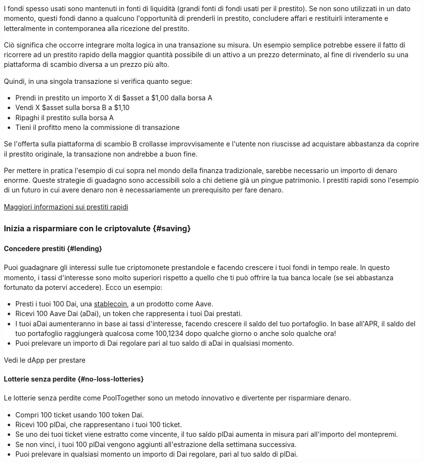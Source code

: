 I fondi spesso usati sono mantenuti in fonti di liquidità (grandi fonti di fondi usati per il prestito). Se non sono utilizzati in un dato momento, questi fondi danno a qualcuno l'opportunità di prenderli in prestito, concludere affari e restituirli interamente e letteralmente in contemporanea alla ricezione del prestito.

Ciò significa che occorre integrare molta logica in una transazione su misura. Un esempio semplice potrebbe essere il fatto di ricorrere ad un prestito rapido della maggior quantità possibile di un attivo a un prezzo determinato, al fine di rivenderlo su una piattaforma di scambio diversa a un prezzo più alto.

Quindi, in una singola transazione si verifica quanto segue:

- Prendi in prestito un importo X di $asset a $1,00 dalla borsa A
- Vendi X $asset sulla borsa B a $1,10
- Ripaghi il prestito sulla borsa A
- Tieni il profitto meno la commissione di transazione

Se l'offerta sulla piattaforma di scambio B crollasse improvvisamente e l'utente non riuscisse ad acquistare abbastanza da coprire il prestito originale, la transazione non andrebbe a buon fine.

Per mettere in pratica l'esempio di cui sopra nel mondo della finanza tradizionale, sarebbe necessario un importo di denaro enorme. Queste strategie di guadagno sono accessibili solo a chi detiene già un pingue patrimonio. I prestiti rapidi sono l'esempio di un futuro in cui avere denaro non è necessariamente un prerequisito per fare denaro.

[Maggiori informazioni sui prestiti rapidi](https://aave.com/flash-loans/)

<Divider />

### Inizia a risparmiare con le criptovalute {#saving}

#### Concedere prestiti {#lending}

Puoi guadagnare gli interessi sulle tue criptomonete prestandole e facendo crescere i tuoi fondi in tempo reale. In questo momento, i tassi d'interesse sono molto superiori rispetto a quello che ti può offrire la tua banca locale (se sei abbastanza fortunato da potervi accedere). Ecco un esempio:

- Presti i tuoi 100 Dai, una [stablecoin](/stablecoins/), a un prodotto come Aave.
- Ricevi 100 Aave Dai (aDai), un token che rappresenta i tuoi Dai prestati.
- I tuoi aDai aumenteranno in base ai tassi d'interesse, facendo crescere il saldo del tuo portafoglio. In base all'APR, il saldo del tuo portafoglio raggiungerà qualcosa come 100,1234 dopo qualche giorno o anche solo qualche ora!
- Puoi prelevare un importo di Dai regolare pari al tuo saldo di aDai in qualsiasi momento.

<ButtonLink to="/dapps/?category=finance">
  Vedi le dApp per prestare
</ButtonLink>

#### Lotterie senza perdite {#no-loss-lotteries}

Le lotterie senza perdite come PoolTogether sono un metodo innovativo e divertente per risparmiare denaro.

- Compri 100 ticket usando 100 token Dai.
- Ricevi 100 plDai, che rappresentano i tuoi 100 ticket.
- Se uno dei tuoi ticket viene estratto come vincente, il tuo saldo plDai aumenta in misura pari all'importo del montepremi.
- Se non vinci, i tuoi 100 plDai vengono aggiunti all'estrazione della settimana successiva.
- Puoi prelevare in qualsiasi momento un importo di Dai regolare, pari al tuo saldo di plDai.
